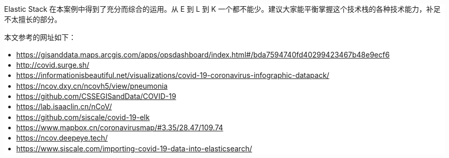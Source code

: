 Elastic Stack 在本案例中得到了充分而综合的运用。从 E 到 L 到 K 一个都不能少。建议大家能平衡掌握这个技术栈的各种技术能力，补足不太擅长的部分。

本文参考的网址如下：

* https://gisanddata.maps.arcgis.com/apps/opsdashboard/index.html#/bda7594740fd40299423467b48e9ecf6
* http://covid.surge.sh/
* https://informationisbeautiful.net/visualizations/covid-19-coronavirus-infographic-datapack/
* https://ncov.dxy.cn/ncovh5/view/pneumonia
* https://github.com/CSSEGISandData/COVID-19
* https://lab.isaaclin.cn/nCoV/
* https://github.com/siscale/covid-19-elk
* https://www.mapbox.cn/coronavirusmap/#3.35/28.47/109.74
* https://ncov.deepeye.tech/
* https://www.siscale.com/importing-covid-19-data-into-elasticsearch/

